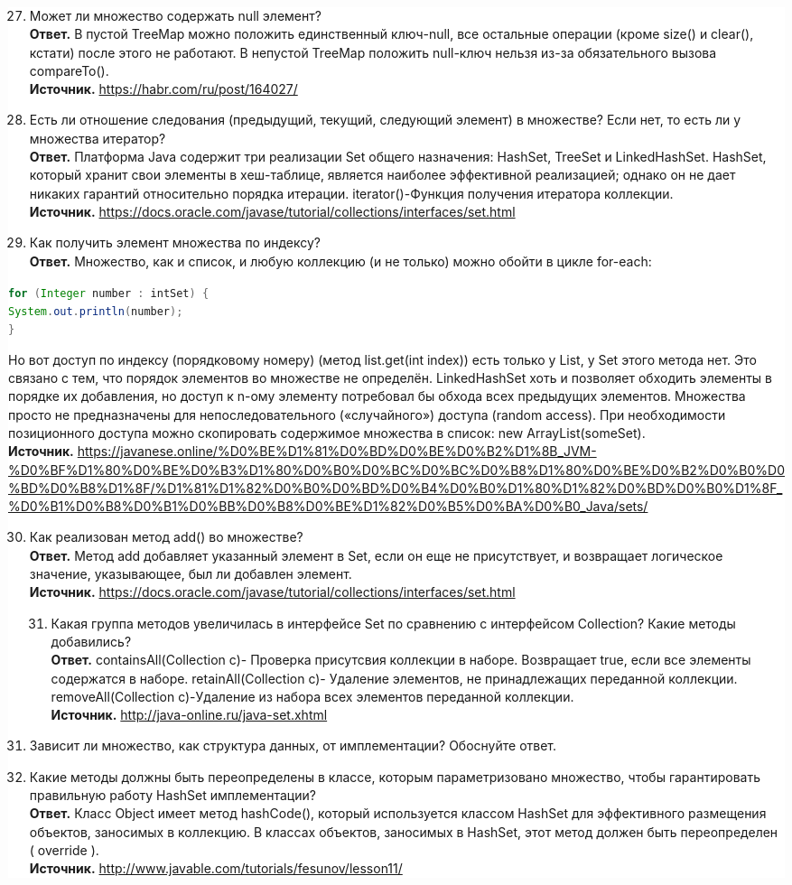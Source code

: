 27. Может ли множество содержать null элемент?  
**Ответ.** В пустой TreeMap можно положить единственный ключ-null, все остальные операции (кроме size() и clear(), кстати) после этого не работают. В непустой TreeMap положить null-ключ нельзя из-за обязательного вызова compareTo().  
**Источник.** https://habr.com/ru/post/164027/


28. Есть ли отношение следования (предыдущий, текущий, следующий элемент) в множестве?
Если нет, то есть ли у множества итератор?  
**Ответ.** Платформа Java содержит три реализации Set общего назначения: HashSet, TreeSet и LinkedHashSet. HashSet, который хранит свои элементы в хеш-таблице, является наиболее эффективной реализацией; однако он не дает никаких гарантий относительно порядка итерации.
iterator()-Функция получения итератора коллекции.  
**Источник.** https://docs.oracle.com/javase/tutorial/collections/interfaces/set.html


29. Как получить элемент множества по индексу?  
**Ответ.** Множество, как и список, и любую коллекцию (и не только) можно обойти в цикле for-each:
```java    
for (Integer number : intSet) {
System.out.println(number);
}
```
Но вот доступ по индексу (порядковому номеру) (метод list.get(int index)) есть только у List, у Set этого метода нет. Это связано с тем, что порядок элементов во множестве не определён.
LinkedHashSet хоть и позволяет обходить элементы в порядке их добавления, но доступ к n-ому элементу потребовал бы обхода всех предыдущих элементов. Множества просто не предназначены для непоследовательного («случайного») доступа (random access). При необходимости позиционного доступа можно скопировать содержимое множества в список: new ArrayList(someSet).  
**Источник.** https://javanese.online/%D0%BE%D1%81%D0%BD%D0%BE%D0%B2%D1%8B_JVM-%D0%BF%D1%80%D0%BE%D0%B3%D1%80%D0%B0%D0%BC%D0%BC%D0%B8%D1%80%D0%BE%D0%B2%D0%B0%D0%BD%D0%B8%D1%8F/%D1%81%D1%82%D0%B0%D0%BD%D0%B4%D0%B0%D1%80%D1%82%D0%BD%D0%B0%D1%8F_%D0%B1%D0%B8%D0%B1%D0%BB%D0%B8%D0%BE%D1%82%D0%B5%D0%BA%D0%B0_Java/sets/

30. Как реализован метод add() во множестве?  
**Ответ.** Метод add добавляет указанный элемент в Set, если он еще не присутствует, и возвращает логическое значение, указывающее, был ли добавлен элемент.  
**Источник.**  https://docs.oracle.com/javase/tutorial/collections/interfaces/set.html

    31. Какая группа методов увеличилась в интерфейсе Set по сравнению с интерфейсом Collection?
Какие методы добавились?  
**Ответ.** containsAll(Collection c)- Проверка присутсвия коллекции в наборе. Возвращает true, если все элементы содержатся в наборе.
retainAll(Collection c)- Удаление элементов, не принадлежащих переданной коллекции.
removeAll(Collection c)-Удаление из набора всех элементов переданной коллекции.  
**Источник.** http://java-online.ru/java-set.xhtml



32. Зависит ли множество, как структура данных, от имплементации?
Обоснуйте ответ.



33. Какие методы должны быть переопределены в классе, которым параметризовано множество, чтобы гарантировать правильную работу HashSet имплементации?  
**Ответ.** Класс Object имеет метод hashCode(), который используется классом HashSet для эффективного размещения объектов, заносимых в коллекцию. В классах объектов, заносимых в HashSet, этот метод должен быть переопределен ( override ).  
**Источник.** http://www.javable.com/tutorials/fesunov/lesson11/
